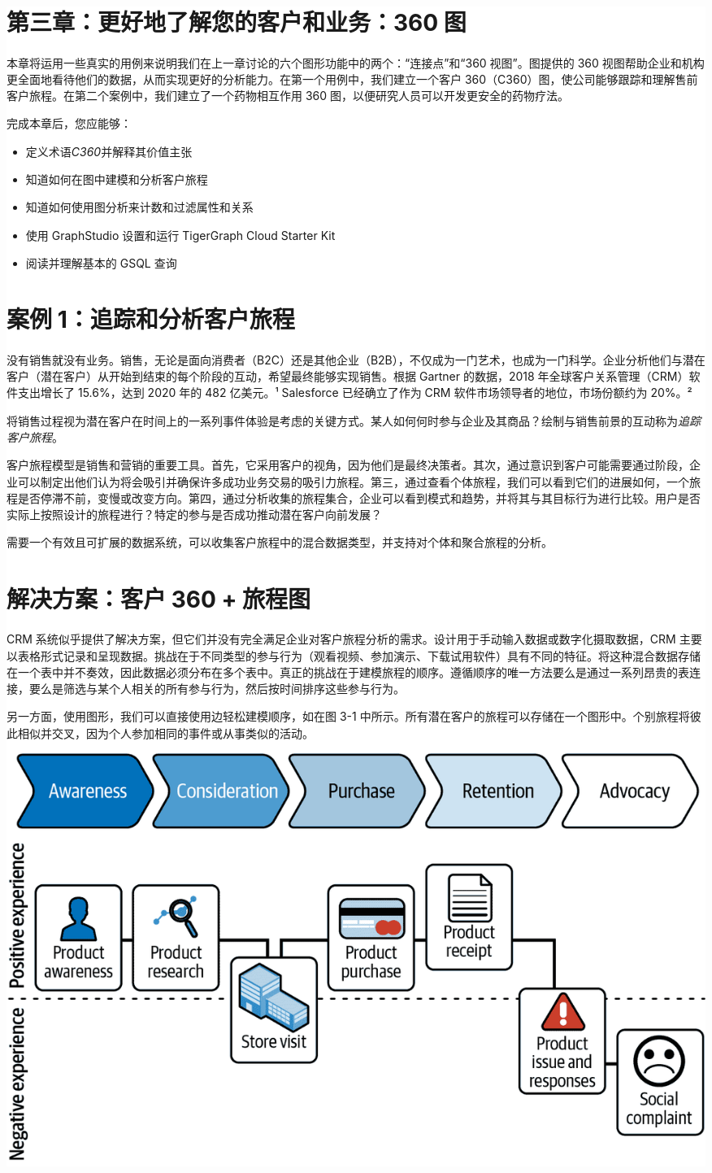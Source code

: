 # 第三章：更好地了解您的客户和业务：360 图

本章将运用一些真实的用例来说明我们在上一章讨论的六个图形功能中的两个：“连接点”和“360 视图”。图提供的 360 视图帮助企业和机构更全面地看待他们的数据，从而实现更好的分析能力。在第一个用例中，我们建立一个客户 360（C360）图，使公司能够跟踪和理解售前客户旅程。在第二个案例中，我们建立了一个药物相互作用 360 图，以便研究人员可以开发更安全的药物疗法。

完成本章后，您应能够：

+   定义术语*C360*并解释其价值主张

+   知道如何在图中建模和分析客户旅程

+   知道如何使用图分析来计数和过滤属性和关系

+   使用 GraphStudio 设置和运行 TigerGraph Cloud Starter Kit

+   阅读并理解基本的 GSQL 查询

# 案例 1：追踪和分析客户旅程

没有销售就没有业务。销售，无论是面向消费者（B2C）还是其他企业（B2B），不仅成为一门艺术，也成为一门科学。企业分析他们与潜在客户（潜在客户）从开始到结束的每个阶段的互动，希望最终能够实现销售。根据 Gartner 的数据，2018 年全球客户关系管理（CRM）软件支出增长了 15.6%，达到 2020 年的 482 亿美元。¹ Salesforce 已经确立了作为 CRM 软件市场领导者的地位，市场份额约为 20%。²

将销售过程视为潜在客户在时间上的一系列事件体验是考虑的关键方式。某人如何何时参与企业及其商品？绘制与销售前景的互动称为*追踪客户旅程*。

客户旅程模型是销售和营销的重要工具。首先，它采用客户的视角，因为他们是最终决策者。其次，通过意识到客户可能需要通过阶段，企业可以制定出他们认为将会吸引并确保许多成功业务交易的吸引力旅程。第三，通过查看个体旅程，我们可以看到它们的进展如何，一个旅程是否停滞不前，变慢或改变方向。第四，通过分析收集的旅程集合，企业可以看到模式和趋势，并将其与其目标行为进行比较。用户是否实际上按照设计的旅程进行？特定的参与是否成功推动潜在客户向前发展？

需要一个有效且可扩展的数据系统，可以收集客户旅程中的混合数据类型，并支持对个体和聚合旅程的分析。

# 解决方案：客户 360 + 旅程图

CRM 系统似乎提供了解决方案，但它们并没有完全满足企业对客户旅程分析的需求。设计用于手动输入数据或数字化摄取数据，CRM 主要以表格形式记录和呈现数据。挑战在于不同类型的参与行为（观看视频、参加演示、下载试用软件）具有不同的特征。将这种混合数据存储在一个表中并不奏效，因此数据必须分布在多个表中。真正的挑战在于建模旅程的顺序。遵循顺序的唯一方法要么是通过一系列昂贵的表连接，要么是筛选与某个人相关的所有参与行为，然后按时间排序这些参与行为。

另一方面，使用图形，我们可以直接使用边轻松建模顺序，如在图 3-1 中所示。所有潜在客户的旅程可以存储在一个图形中。个别旅程将彼此相似并交叉，因为个人参加相同的事件或从事类似的活动。

![客户旅程：一般阶段和一个特定客户的旅程的图形显示](img/gpam_0301.png)
